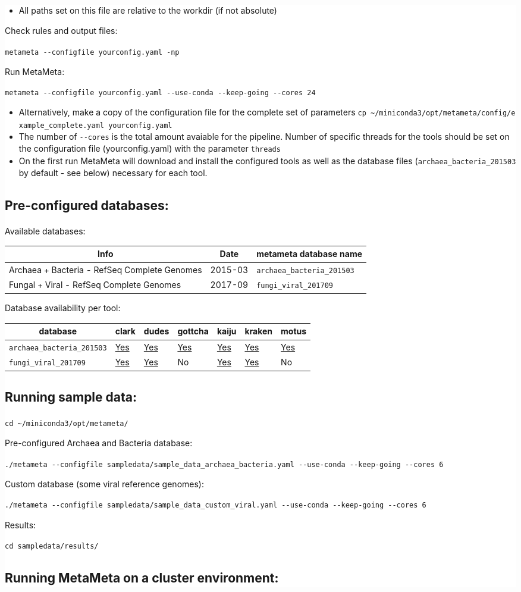 * All paths set on this file are relative to the workdir (if not absolute)

Check rules and output files:
	
	metameta --configfile yourconfig.yaml -np
	
Run MetaMeta:

	metameta --configfile yourconfig.yaml --use-conda --keep-going --cores 24

* Alternatively, make a copy of the configuration file for the complete set of parameters ``cp ~/miniconda3/opt/metameta/config/example_complete.yaml yourconfig.yaml``
* The number of `--cores` is the total amount avaiable for the pipeline. Number of specific threads for the tools should be set on the configuration file (yourconfig.yaml) with the parameter `threads`
* On the first run MetaMeta will download and install the configured tools as well as the database files (`archaea_bacteria_201503` by default - see below) necessary for each tool.

Pre-configured databases:
-------------------------

Available databases:

| Info | Date | metameta database name |
| --- | --- | --- |
| Archaea + Bacteria - RefSeq Complete Genomes | 2015-03 | `archaea_bacteria_201503` |
| Fungal + Viral - RefSeq Complete Genomes | 2017-09 | `fungi_viral_201709` |


Database availability per tool:

| database | clark | dudes | gottcha | kaiju | kraken | motus |
| --- | --- | --- | --- | --- | --- | --- |
| `archaea_bacteria_201503` | [Yes](https://zenodo.org/record/820055) | [Yes](https://zenodo.org/record/820053) | [Yes](https://zenodo.org/record/819341) | [Yes](https://zenodo.org/record/819425) | [Yes](https://zenodo.org/record/819363) | [Yes](https://zenodo.org/record/819365) |
| `fungi_viral_201709` | [Yes](https://zenodo.org/record/1044318) | [Yes](https://zenodo.org/record/1044328) | No | [Yes](https://zenodo.org/record/1044326) | [Yes](https://zenodo.org/record/1044330) | No |


Running sample data:
--------------------

	cd ~/miniconda3/opt/metameta/
	
Pre-configured Archaea and Bacteria database:
	
	./metameta --configfile sampledata/sample_data_archaea_bacteria.yaml --use-conda --keep-going --cores 6
	
Custom database (some viral reference genomes):
		
	./metameta --configfile sampledata/sample_data_custom_viral.yaml --use-conda --keep-going --cores 6

Results:

	cd sampledata/results/ 
	
Running MetaMeta on a cluster environment:
------------------------------------------	
	